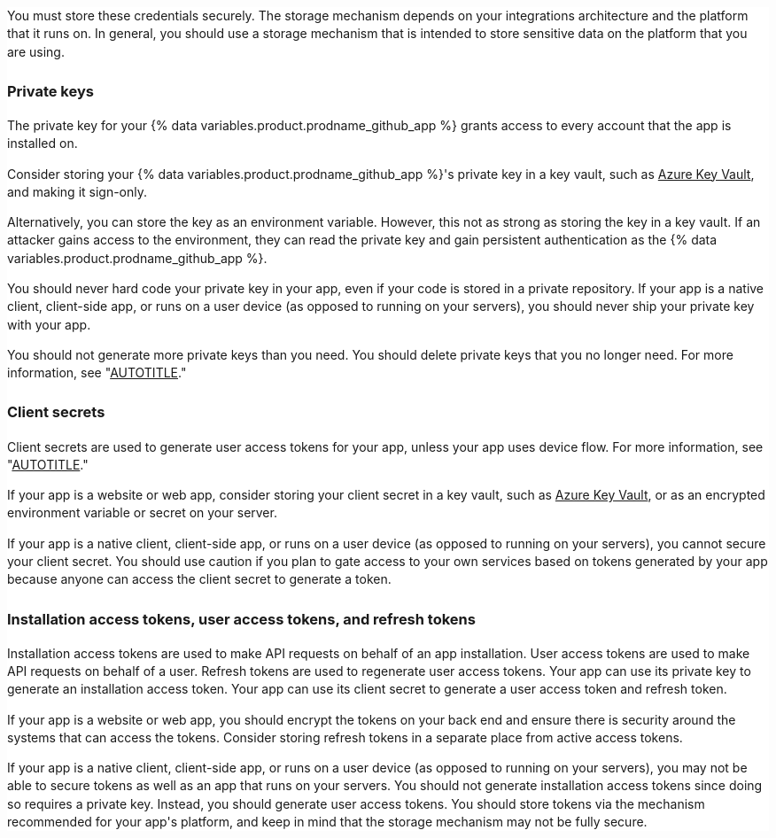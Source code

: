 You must store these credentials securely. The storage mechanism depends on your integrations architecture and the platform that it runs on. In general, you should use a storage mechanism that is intended to store sensitive data on the platform that you are using.

### Private keys

The private key for your {% data variables.product.prodname_github_app %} grants access to every account that the app is installed on.

Consider storing your {% data variables.product.prodname_github_app %}'s private key in a key vault, such as [Azure Key Vault](https://azure.microsoft.com/en-gb/products/key-vault), and making it sign-only.

Alternatively, you can store the key as an environment variable. However, this not as strong as storing the key in a key vault. If an attacker gains access to the environment, they can read the private key and gain persistent authentication as the {% data variables.product.prodname_github_app %}.

You should never hard code your private key in your app, even if your code is stored in a private repository. If your app is a native client, client-side app, or runs on a user device (as opposed to running on your servers), you should never ship your private key with your app.

You should not generate more private keys than you need. You should delete private keys that you no longer need. For more information, see "[AUTOTITLE](/apps/creating-github-apps/authenticating-with-a-github-app/managing-private-keys-for-github-apps)."

### Client secrets

Client secrets are used to generate user access tokens for your app, unless your app uses device flow. For more information, see "[AUTOTITLE](/apps/creating-github-apps/authenticating-with-a-github-app/generating-a-user-access-token-for-a-github-app#using-the-device-flow-to-generate-a-user-access-token)."

If your app is a website or web app, consider storing your client secret in a key vault, such as [Azure Key Vault](https://azure.microsoft.com/products/key-vault), or as an encrypted environment variable or secret on your server.

If your app is a native client, client-side app, or runs on a user device (as opposed to running on your servers), you cannot secure your client secret. You should use caution if you plan to gate access to your own services based on tokens generated by your app because anyone can access the client secret to generate a token.

### Installation access tokens, user access tokens, and refresh tokens

Installation access tokens are used to make API requests on behalf of an app installation. User access tokens are used to make API requests on behalf of a user. Refresh tokens are used to regenerate user access tokens. Your app can use its private key to generate an installation access token. Your app can use its client secret to generate a user access token and refresh token.

If your app is a website or web app, you should encrypt the tokens on your back end and ensure there is security around the systems that can access the tokens. Consider storing refresh tokens in a separate place from active access tokens.

If your app is a native client, client-side app, or runs on a user device (as opposed to running on your servers), you may not be able to secure tokens as well as an app that runs on your servers. You should not generate installation access tokens since doing so requires a private key. Instead, you should generate user access tokens. You should store tokens via the mechanism recommended for your app's platform, and keep in mind that the storage mechanism may not be fully secure.
